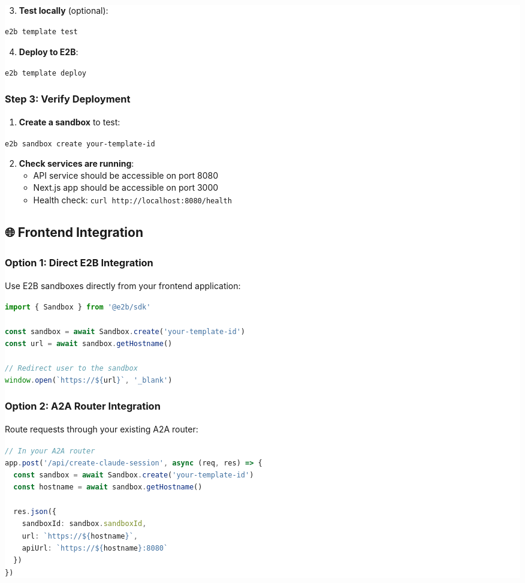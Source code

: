 3. **Test locally** (optional):
```bash
e2b template test
```

4. **Deploy to E2B**:
```bash
e2b template deploy
```

### Step 3: Verify Deployment

1. **Create a sandbox** to test:
```bash
e2b sandbox create your-template-id
```

2. **Check services are running**:
   - API service should be accessible on port 8080
   - Next.js app should be accessible on port 3000
   - Health check: `curl http://localhost:8080/health`

## 🌐 Frontend Integration

### Option 1: Direct E2B Integration

Use E2B sandboxes directly from your frontend application:

```typescript
import { Sandbox } from '@e2b/sdk'

const sandbox = await Sandbox.create('your-template-id')
const url = await sandbox.getHostname()

// Redirect user to the sandbox
window.open(`https://${url}`, '_blank')
```

### Option 2: A2A Router Integration

Route requests through your existing A2A router:

```typescript
// In your A2A router
app.post('/api/create-claude-session', async (req, res) => {
  const sandbox = await Sandbox.create('your-template-id')
  const hostname = await sandbox.getHostname()
  
  res.json({
    sandboxId: sandbox.sandboxId,
    url: `https://${hostname}`,
    apiUrl: `https://${hostname}:8080`
  })
})
```
